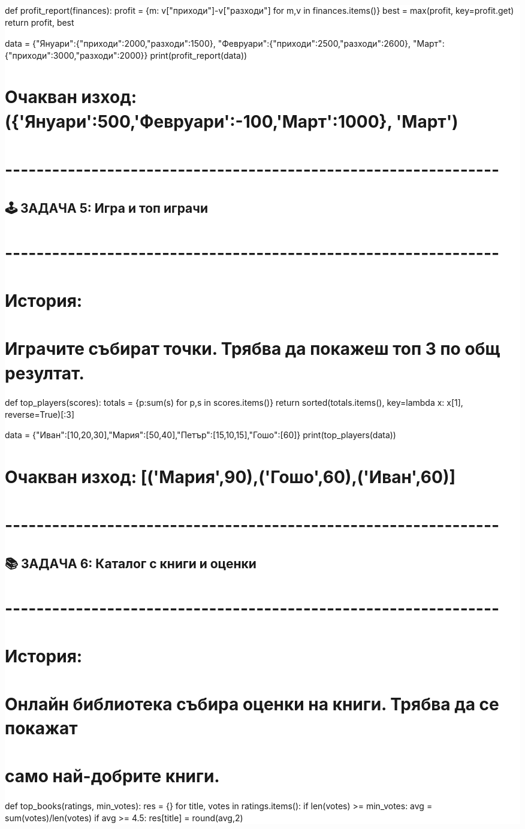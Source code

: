 def profit_report(finances):
    profit = {m: v["приходи"]-v["разходи"] for m,v in finances.items()}
    best = max(profit, key=profit.get)
    return profit, best

data = {"Януари":{"приходи":2000,"разходи":1500},
        "Февруари":{"приходи":2500,"разходи":2600},
        "Март":{"приходи":3000,"разходи":2000}}
print(profit_report(data))
# Очакван изход: ({'Януари':500,'Февруари':-100,'Март':1000}, 'Март')


# ---------------------------------------------------------------
## 🕹️ ЗАДАЧА 5: Игра и топ играчи
# ---------------------------------------------------------------
# История:
# Играчите събират точки. Трябва да покажеш топ 3 по общ резултат.
def top_players(scores):
    totals = {p:sum(s) for p,s in scores.items()}
    return sorted(totals.items(), key=lambda x: x[1], reverse=True)[:3]

data = {"Иван":[10,20,30],"Мария":[50,40],"Петър":[15,10,15],"Гошо":[60]}
print(top_players(data))
# Очакван изход: [('Мария',90),('Гошо',60),('Иван',60)]


# ---------------------------------------------------------------
## 📚 ЗАДАЧА 6: Каталог с книги и оценки
# ---------------------------------------------------------------
# История:
# Онлайн библиотека събира оценки на книги. Трябва да се покажат
# само най-добрите книги.
def top_books(ratings, min_votes):
    res = {}
    for title, votes in ratings.items():
        if len(votes) >= min_votes:
            avg = sum(votes)/len(votes)
            if avg >= 4.5:
                res[title] = round(avg,2)